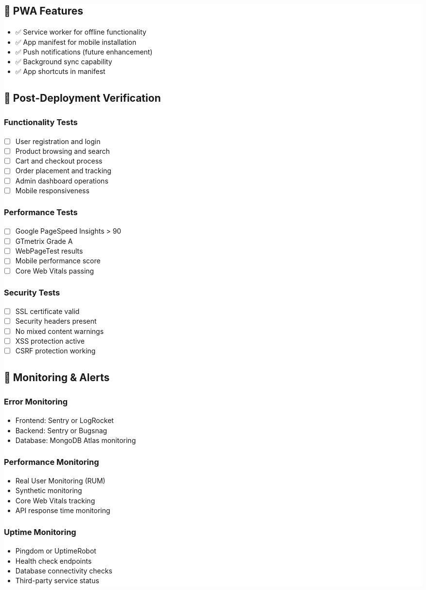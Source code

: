 ```bash
```

## 📱 PWA Features
- ✅ Service worker for offline functionality
- ✅ App manifest for mobile installation
- ✅ Push notifications (future enhancement)
- ✅ Background sync capability
- ✅ App shortcuts in manifest

## 🎯 Post-Deployment Verification

### Functionality Tests
- [ ] User registration and login
- [ ] Product browsing and search
- [ ] Cart and checkout process
- [ ] Order placement and tracking
- [ ] Admin dashboard operations
- [ ] Mobile responsiveness

### Performance Tests
- [ ] Google PageSpeed Insights > 90
- [ ] GTmetrix Grade A
- [ ] WebPageTest results
- [ ] Mobile performance score
- [ ] Core Web Vitals passing

### Security Tests
- [ ] SSL certificate valid
- [ ] Security headers present
- [ ] No mixed content warnings
- [ ] XSS protection active
- [ ] CSRF protection working

## 🚨 Monitoring & Alerts

### Error Monitoring
- Frontend: Sentry or LogRocket
- Backend: Sentry or Bugsnag
- Database: MongoDB Atlas monitoring

### Performance Monitoring
- Real User Monitoring (RUM)
- Synthetic monitoring
- Core Web Vitals tracking
- API response time monitoring

### Uptime Monitoring
- Pingdom or UptimeRobot
- Health check endpoints
- Database connectivity checks
- Third-party service status
